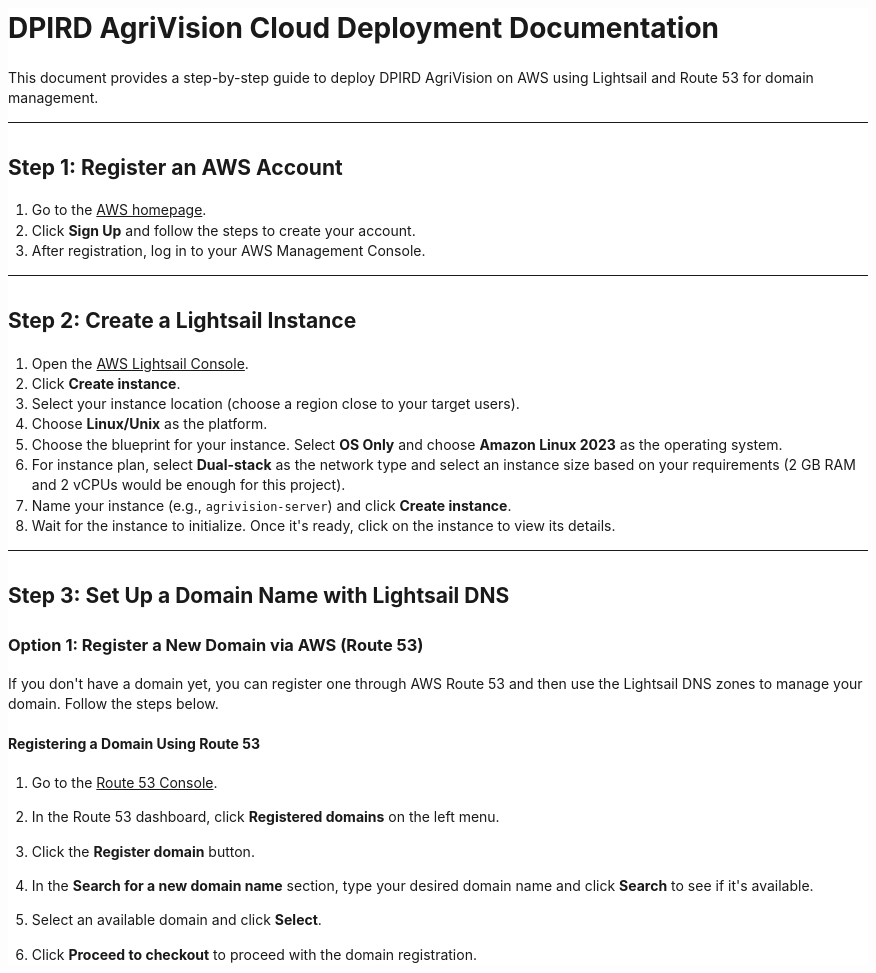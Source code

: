 

# DPIRD AgriVision Cloud Deployment Documentation

This document provides a step-by-step guide to deploy DPIRD AgriVision on AWS using Lightsail and Route 53 for domain management.

------

## Step 1: Register an AWS Account

1. Go to the [AWS homepage](https://aws.amazon.com/).
2. Click **Sign Up** and follow the steps to create your account.
3. After registration, log in to your AWS Management Console.

------

## Step 2: Create a Lightsail Instance

1. Open the [AWS Lightsail Console](https://lightsail.aws.amazon.com/).
2. Click **Create instance**.
3. Select your instance location (choose a region close to your target users).
4. Choose **Linux/Unix** as the platform.
5. Choose the blueprint for your instance. Select **OS Only** and choose **Amazon Linux 2023** as the operating system.
6. For instance plan, select **Dual-stack** as the network type and select an instance size based on your requirements (2 GB RAM and 2 vCPUs would be enough for this project).
7. Name your instance (e.g., `agrivision-server`) and click **Create instance**.
8. Wait for the instance to initialize. Once it's ready, click on the instance to view its details.

------

## Step 3: Set Up a Domain Name with Lightsail DNS

### Option 1: Register a New Domain via AWS (Route 53)

If you don't have a domain yet, you can register one through AWS Route 53 and then use the Lightsail DNS zones to manage your domain. Follow the steps below.

#### Registering a Domain Using Route 53

1. Go to the [Route 53 Console](https://console.aws.amazon.com/route53/).

2. In the Route 53 dashboard, click **Registered domains** on the left menu.

3. Click the **Register domain** button.

4. In the **Search for a new domain name** section, type your desired domain name and click **Search** to see if it's available.

5. Select an available domain and click **Select**.

6. Click **Proceed to checkout** to proceed with the domain registration.
